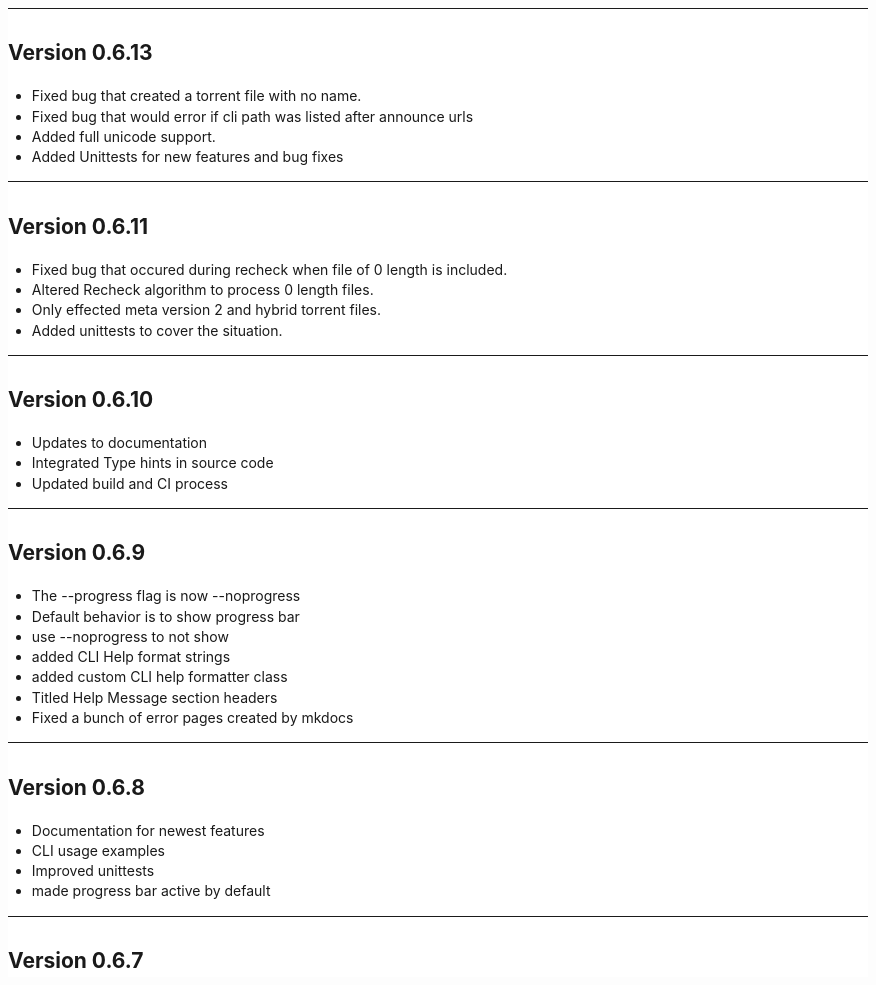 ---------------------

## Version 0.6.13

- Fixed bug that created a torrent file with no name.
- Fixed bug that would error if cli path was listed after announce urls
- Added full unicode support.
- Added Unittests for new features and bug fixes

---------------------

## Version 0.6.11

- Fixed bug that occured during recheck when file of 0 length is included.
- Altered Recheck algorithm to process 0 length files.
- Only effected meta version 2 and hybrid torrent files.
- Added unittests to cover the situation.

---------------------

## Version 0.6.10

- Updates to documentation
- Integrated Type hints in source code
- Updated build and CI process

---------------------

## Version 0.6.9

- The --progress flag is now --noprogress
- Default behavior is to show progress bar
- use --noprogress to not show
- added CLI Help format strings
- added custom CLI help formatter class
- Titled Help Message section headers
- Fixed a bunch of error pages created by mkdocs

---------------------

## Version 0.6.8

- Documentation for newest features
- CLI usage examples
- Improved unittests
- made progress bar active by default

---------------------

## Version 0.6.7
